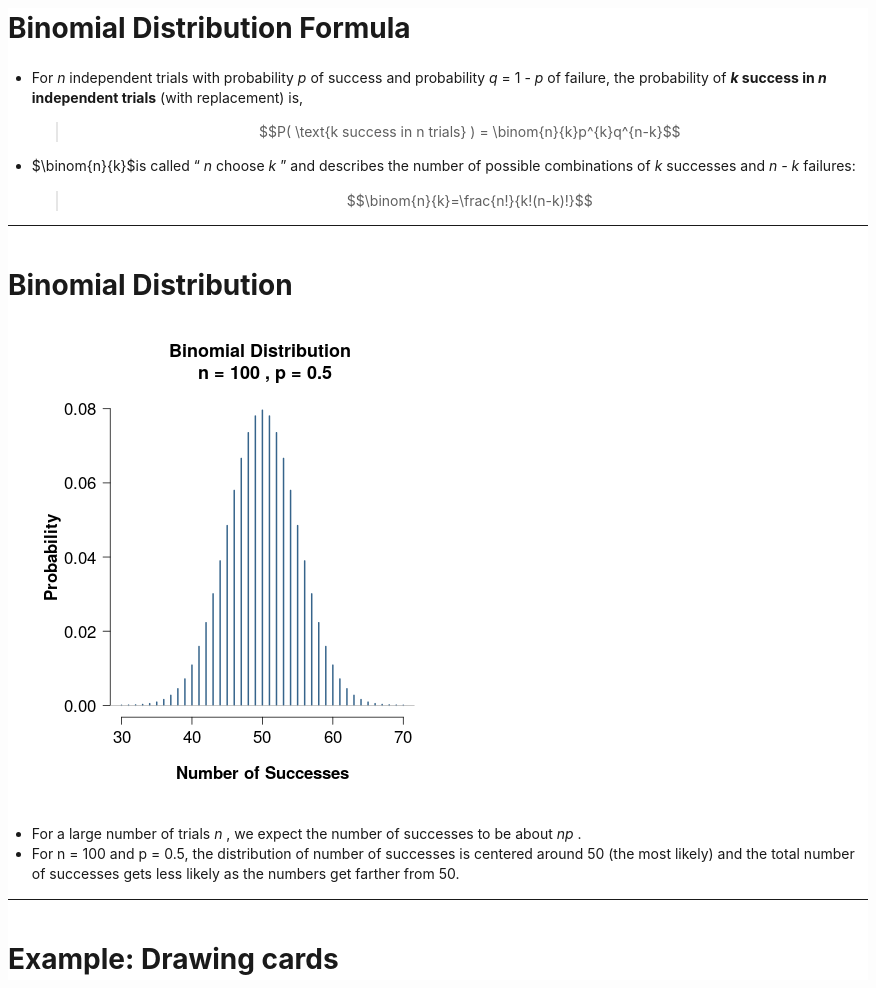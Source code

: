 
# Binomial Distribution Formula

- For *n* independent trials with probability *p* of success and probability *q* = 1 - *p* of failure, the probability of ***k* success in *n* independent trials** (with replacement) is,

    > $$P( \text{k success in n trials} ) = \binom{n}{k}p^{k}q^{n-k}$$

- $\binom{n}{k}$is called “ *n* choose *k* ” and describes the number of possible combinations of *k* successes and *n - k* failures:

    > $$\binom{n}{k}=\frac{n!}{k!(n-k)!}$$

---

# Binomial Distribution

![bg right:50% w:500](./images/01_probability_slides10.png)

- For a large number of trials *n* , we expect the number of successes to be about *np* .
- For n = 100 and p = 0.5, the distribution of number of successes is centered around 50 (the most likely) and the total number of successes gets less likely as the numbers get farther from 50.

---

# Example: Drawing cards
